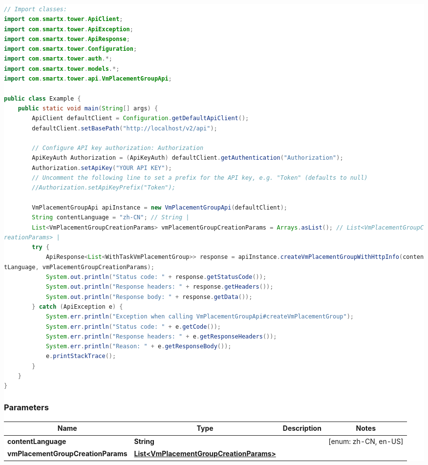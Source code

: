 ```java
// Import classes:
import com.smartx.tower.ApiClient;
import com.smartx.tower.ApiException;
import com.smartx.tower.ApiResponse;
import com.smartx.tower.Configuration;
import com.smartx.tower.auth.*;
import com.smartx.tower.models.*;
import com.smartx.tower.api.VmPlacementGroupApi;

public class Example {
    public static void main(String[] args) {
        ApiClient defaultClient = Configuration.getDefaultApiClient();
        defaultClient.setBasePath("http://localhost/v2/api");
        
        // Configure API key authorization: Authorization
        ApiKeyAuth Authorization = (ApiKeyAuth) defaultClient.getAuthentication("Authorization");
        Authorization.setApiKey("YOUR API KEY");
        // Uncomment the following line to set a prefix for the API key, e.g. "Token" (defaults to null)
        //Authorization.setApiKeyPrefix("Token");

        VmPlacementGroupApi apiInstance = new VmPlacementGroupApi(defaultClient);
        String contentLanguage = "zh-CN"; // String | 
        List<VmPlacementGroupCreationParams> vmPlacementGroupCreationParams = Arrays.asList(); // List<VmPlacementGroupCreationParams> | 
        try {
            ApiResponse<List<WithTaskVmPlacementGroup>> response = apiInstance.createVmPlacementGroupWithHttpInfo(contentLanguage, vmPlacementGroupCreationParams);
            System.out.println("Status code: " + response.getStatusCode());
            System.out.println("Response headers: " + response.getHeaders());
            System.out.println("Response body: " + response.getData());
        } catch (ApiException e) {
            System.err.println("Exception when calling VmPlacementGroupApi#createVmPlacementGroup");
            System.err.println("Status code: " + e.getCode());
            System.err.println("Response headers: " + e.getResponseHeaders());
            System.err.println("Reason: " + e.getResponseBody());
            e.printStackTrace();
        }
    }
}
```

### Parameters


Name | Type | Description  | Notes
------------- | ------------- | ------------- | -------------
 **contentLanguage** | **String**|  | [enum: zh-CN, en-US]
 **vmPlacementGroupCreationParams** | [**List&lt;VmPlacementGroupCreationParams&gt;**](VmPlacementGroupCreationParams.md)|  |
